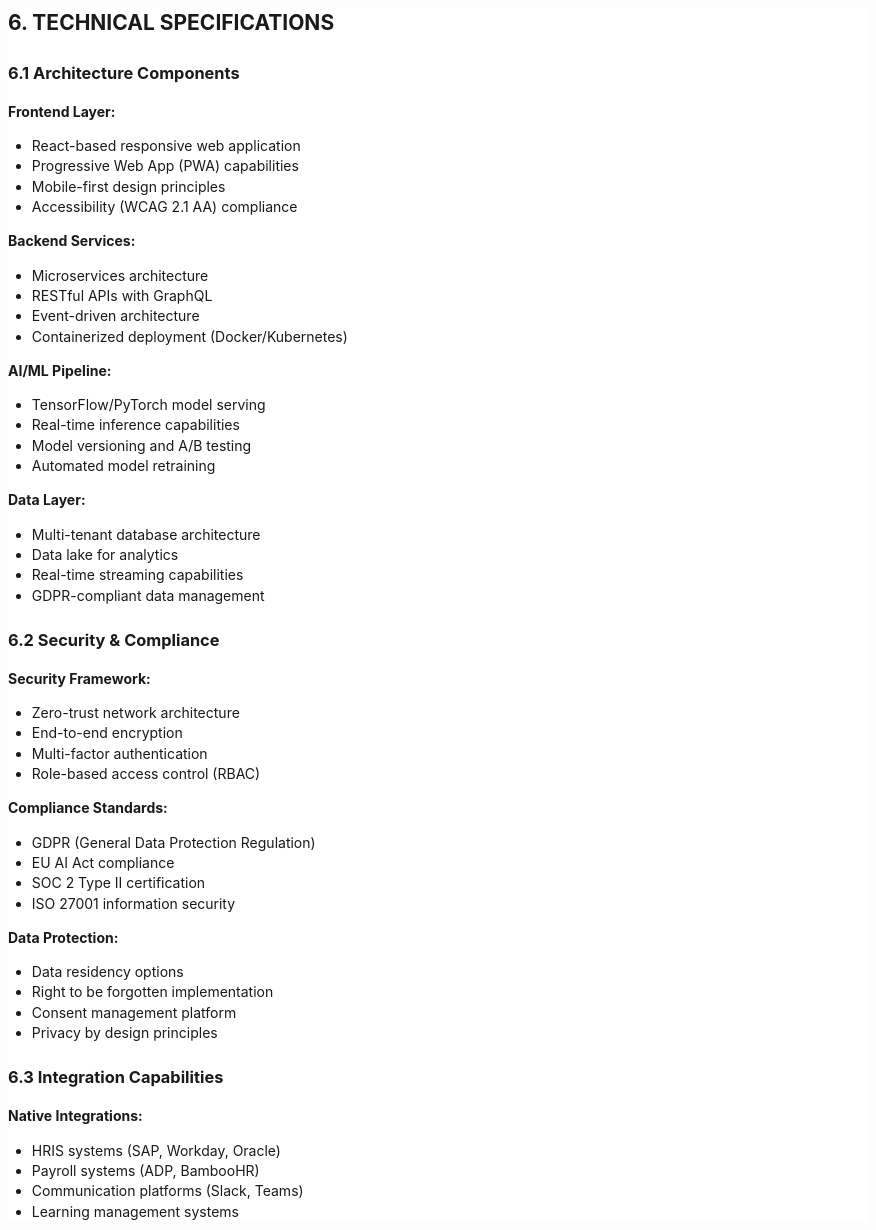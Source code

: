 
## **6. TECHNICAL SPECIFICATIONS**

### **6.1 Architecture Components**

**Frontend Layer:**
- React-based responsive web application
- Progressive Web App (PWA) capabilities
- Mobile-first design principles
- Accessibility (WCAG 2.1 AA) compliance

**Backend Services:**
- Microservices architecture
- RESTful APIs with GraphQL
- Event-driven architecture
- Containerized deployment (Docker/Kubernetes)

**AI/ML Pipeline:**
- TensorFlow/PyTorch model serving
- Real-time inference capabilities
- Model versioning and A/B testing
- Automated model retraining

**Data Layer:**
- Multi-tenant database architecture
- Data lake for analytics
- Real-time streaming capabilities
- GDPR-compliant data management

### **6.2 Security & Compliance**

**Security Framework:**
- Zero-trust network architecture
- End-to-end encryption
- Multi-factor authentication
- Role-based access control (RBAC)

**Compliance Standards:**
- GDPR (General Data Protection Regulation)
- EU AI Act compliance
- SOC 2 Type II certification
- ISO 27001 information security

**Data Protection:**
- Data residency options
- Right to be forgotten implementation
- Consent management platform
- Privacy by design principles

### **6.3 Integration Capabilities**

**Native Integrations:**
- HRIS systems (SAP, Workday, Oracle)
- Payroll systems (ADP, BambooHR)
- Communication platforms (Slack, Teams)
- Learning management systems
